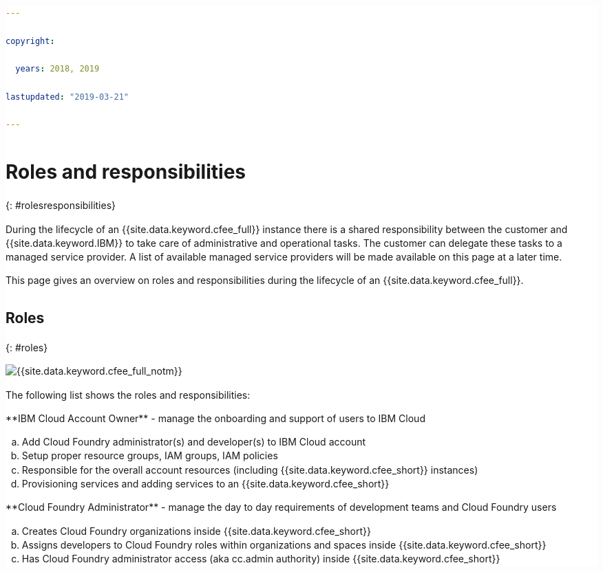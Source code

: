 ```yaml
---

copyright:

  years: 2018, 2019

lastupdated: "2019-03-21"

---
```



# Roles and responsibilities
{: #rolesresponsibilities}

During the lifecycle of an {{site.data.keyword.cfee_full}} instance there is a shared responsibility between the customer and
{{site.data.keyword.IBM}} to take care of administrative and operational tasks. The customer can delegate these tasks to a managed service
provider. A list of available managed service providers will be made available on this page at a later time.

This page gives an overview on roles and responsibilities during the lifecycle of an {{site.data.keyword.cfee_full}}. 

## Roles
{: #roles}

![{{site.data.keyword.cfee_full_notm}}](img/ICFEE_HighLevelRoles.png  "Screen cap that shows the high level roles in an {{site.data.keyword.cfee_full_notm}}")

The following list shows the roles and responsibilities:

<dl>
<dt>**IBM Cloud Account Owner** - manage the onboarding and support of users to IBM Cloud</dt>
    <ol type="a">
      <li>Add Cloud Foundry administrator(s) and developer(s) to IBM Cloud account</li>
      <li>Setup proper resource groups, IAM groups, IAM policies</li>
      <li>Responsible for the overall account resources (including {{site.data.keyword.cfee_short}} instances)</li>
      <li>Provisioning services and adding services to an {{site.data.keyword.cfee_short}}
    </ol>

<dt>**Cloud Foundry Administrator** - manage the day to day requirements of development teams and Cloud Foundry users</dt>
  <ol type="a">
    <li>Creates Cloud Foundry organizations inside {{site.data.keyword.cfee_short}}</li>
    <li>Assigns developers to Cloud Foundry roles within organizations and spaces inside {{site.data.keyword.cfee_short}}</li>
    <li>Has Cloud Foundry administrator access (aka cc.admin authority) inside {{site.data.keyword.cfee_short}}</li>
  </ol>

